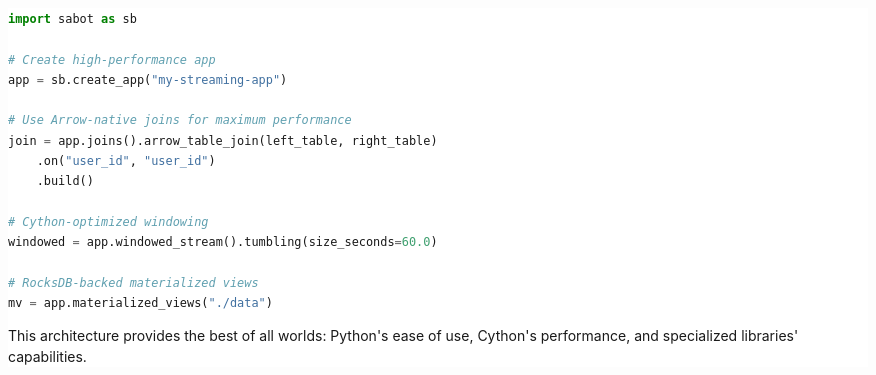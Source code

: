 ```python
import sabot as sb

# Create high-performance app
app = sb.create_app("my-streaming-app")

# Use Arrow-native joins for maximum performance
join = app.joins().arrow_table_join(left_table, right_table)
    .on("user_id", "user_id")
    .build()

# Cython-optimized windowing
windowed = app.windowed_stream().tumbling(size_seconds=60.0)

# RocksDB-backed materialized views
mv = app.materialized_views("./data")
```

This architecture provides the best of all worlds: Python's ease of use, Cython's performance, and specialized libraries' capabilities.
